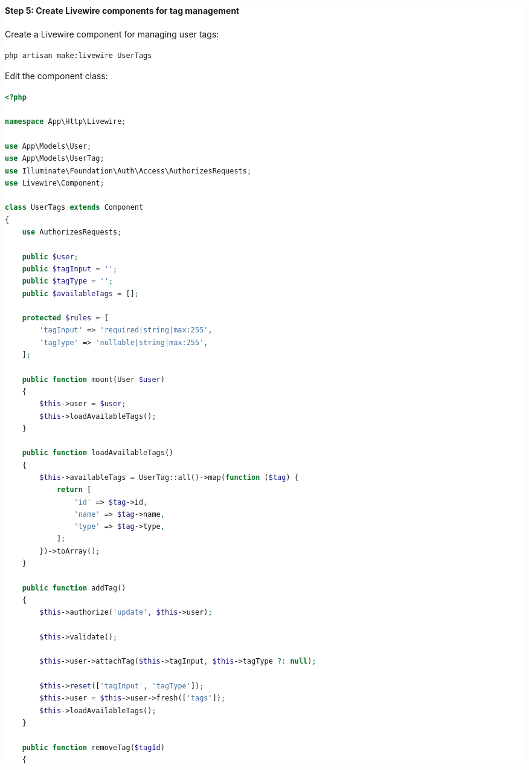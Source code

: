 #### Step 5: Create Livewire components for tag management

Create a Livewire component for managing user tags:

```bash
php artisan make:livewire UserTags
```

Edit the component class:

```php
<?php

namespace App\Http\Livewire;

use App\Models\User;
use App\Models\UserTag;
use Illuminate\Foundation\Auth\Access\AuthorizesRequests;
use Livewire\Component;

class UserTags extends Component
{
    use AuthorizesRequests;

    public $user;
    public $tagInput = '';
    public $tagType = '';
    public $availableTags = [];

    protected $rules = [
        'tagInput' => 'required|string|max:255',
        'tagType' => 'nullable|string|max:255',
    ];

    public function mount(User $user)
    {
        $this->user = $user;
        $this->loadAvailableTags();
    }

    public function loadAvailableTags()
    {
        $this->availableTags = UserTag::all()->map(function ($tag) {
            return [
                'id' => $tag->id,
                'name' => $tag->name,
                'type' => $tag->type,
            ];
        })->toArray();
    }

    public function addTag()
    {
        $this->authorize('update', $this->user);

        $this->validate();

        $this->user->attachTag($this->tagInput, $this->tagType ?: null);

        $this->reset(['tagInput', 'tagType']);
        $this->user = $this->user->fresh(['tags']);
        $this->loadAvailableTags();
    }

    public function removeTag($tagId)
    {
```